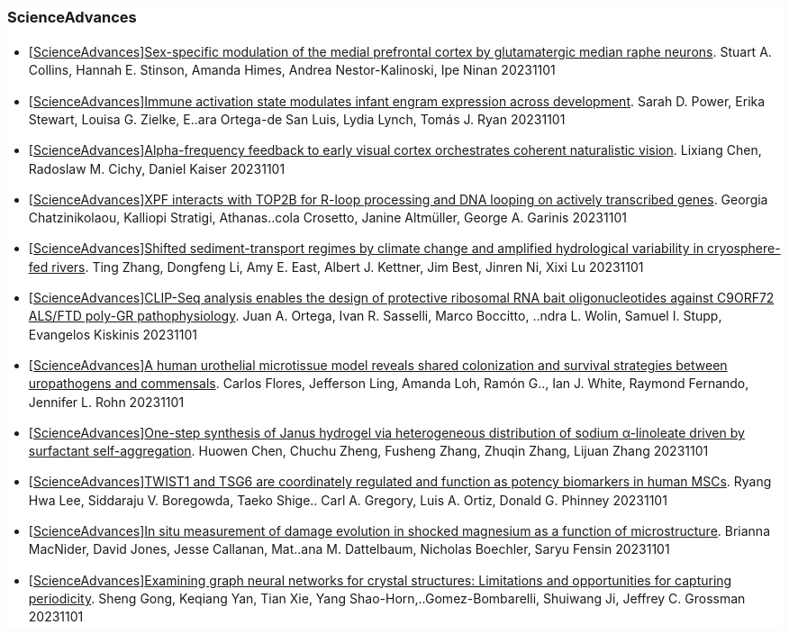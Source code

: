 
### ScienceAdvances

  - \[[ScienceAdvances](https://www.science.org/loi/sciadv?af=R)\][Sex-specific modulation of the medial prefrontal cortex by glutamatergic median raphe neurons](https://www.science.org/doi/abs/10.1126/sciadv.adg4800?af=R). Stuart A. Collins, Hannah E. Stinson, Amanda Himes, Andrea Nestor-Kalinoski, Ipe Ninan 	20231101

  - \[[ScienceAdvances](https://www.science.org/loi/sciadv?af=R)\][Immune activation state modulates infant engram expression across development](https://www.science.org/doi/abs/10.1126/sciadv.adg9921?af=R). Sarah D. Power, Erika Stewart, Louisa G. Zielke, E..ara Ortega-de San Luis, Lydia Lynch, Tomás J. Ryan 	20231101

  - \[[ScienceAdvances](https://www.science.org/loi/sciadv?af=R)\][Alpha-frequency feedback to early visual cortex orchestrates coherent naturalistic vision](https://www.science.org/doi/abs/10.1126/sciadv.adi2321?af=R). Lixiang Chen, Radoslaw M. Cichy, Daniel Kaiser 	20231101

  - \[[ScienceAdvances](https://www.science.org/loi/sciadv?af=R)\][XPF interacts with TOP2B for R-loop processing and DNA looping on actively transcribed genes](https://www.science.org/doi/abs/10.1126/sciadv.adi2095?af=R). Georgia Chatzinikolaou, Kalliopi Stratigi, Athanas..cola Crosetto, Janine Altmüller, George A. Garinis 	20231101

  - \[[ScienceAdvances](https://www.science.org/loi/sciadv?af=R)\][Shifted sediment-transport regimes by climate change and amplified hydrological variability in cryosphere-fed rivers](https://www.science.org/doi/abs/10.1126/sciadv.adi5019?af=R). Ting Zhang, Dongfeng Li, Amy E. East, Albert J. Kettner, Jim Best, Jinren Ni, Xixi Lu 	20231101

  - \[[ScienceAdvances](https://www.science.org/loi/sciadv?af=R)\][CLIP-Seq analysis enables the design of protective ribosomal RNA bait oligonucleotides against C9ORF72 ALS/FTD poly-GR pathophysiology](https://www.science.org/doi/abs/10.1126/sciadv.adf7997?af=R). Juan A. Ortega, Ivan R. Sasselli, Marco Boccitto, ..ndra L. Wolin, Samuel I. Stupp, Evangelos Kiskinis 	20231101

  - \[[ScienceAdvances](https://www.science.org/loi/sciadv?af=R)\][A human urothelial microtissue model reveals shared colonization and survival strategies between uropathogens and commensals](https://www.science.org/doi/abs/10.1126/sciadv.adi9834?af=R). Carlos Flores, Jefferson Ling, Amanda Loh, Ramón G.., Ian J. White, Raymond Fernando, Jennifer L. Rohn 	20231101

  - \[[ScienceAdvances](https://www.science.org/loi/sciadv?af=R)\][One-step synthesis of Janus hydrogel via heterogeneous distribution of sodium α-linoleate driven by surfactant self-aggregation](https://www.science.org/doi/abs/10.1126/sciadv.adj3186?af=R). Huowen Chen, Chuchu Zheng, Fusheng Zhang, Zhuqin Zhang, Lijuan Zhang 	20231101

  - \[[ScienceAdvances](https://www.science.org/loi/sciadv?af=R)\][TWIST1 and TSG6 are coordinately regulated and function as potency biomarkers in human MSCs](https://www.science.org/doi/abs/10.1126/sciadv.adi2387?af=R). Ryang Hwa Lee, Siddaraju V. Boregowda, Taeko Shige.. Carl A. Gregory, Luis A. Ortiz, Donald G. Phinney 	20231101

  - \[[ScienceAdvances](https://www.science.org/loi/sciadv?af=R)\][In situ measurement of damage evolution in shocked magnesium as a function of microstructure](https://www.science.org/doi/abs/10.1126/sciadv.adi2606?af=R). Brianna MacNider, David Jones, Jesse Callanan, Mat..ana M. Dattelbaum, Nicholas Boechler, Saryu Fensin 	20231101

  - \[[ScienceAdvances](https://www.science.org/loi/sciadv?af=R)\][Examining graph neural networks for crystal structures: Limitations and opportunities for capturing periodicity](https://www.science.org/doi/abs/10.1126/sciadv.adi3245?af=R). Sheng Gong, Keqiang Yan, Tian Xie, Yang Shao-Horn,..Gomez-Bombarelli, Shuiwang Ji, Jeffrey C. Grossman 	20231101
